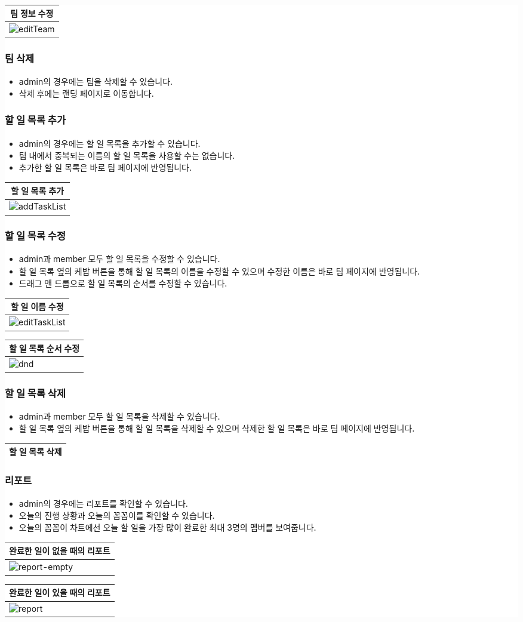 | 팀 정보 수정                                                                                 |
| -------------------------------------------------------------------------------------------- |
| ![editTeam](https://github.com/user-attachments/assets/10c7bd59-57e9-42ff-8ce2-9930d7ff8b8a) |

### 팀 삭제

- admin의 경우에는 팀을 삭제할 수 있습니다.
- 삭제 후에는 랜딩 페이지로 이동합니다.

### 할 일 목록 추가

- admin의 경우에는 할 일 목록을 추가할 수 있습니다.
- 팀 내에서 중복되는 이름의 할 일 목록을 사용할 수는 없습니다.
- 추가한 할 일 목록은 바로 팀 페이지에 반영됩니다.

| 할 일 목록 추가                                                                                 |
| ----------------------------------------------------------------------------------------------- |
| ![addTaskList](https://github.com/user-attachments/assets/4b99ca7d-78c7-44fb-a5d1-c835d1a0d20c) |

### 할 일 목록 수정

- admin과 member 모두 할 일 목록을 수정할 수 있습니다.
- 할 일 목록 옆의 케밥 버튼을 통해 할 일 목록의 이름을 수정할 수 있으며 수정한 이름은 바로 팀 페이지에 반영됩니다.
- 드래그 앤 드롭으로 할 일 목록의 순서를 수정할 수 있습니다.

| 할 일 이름 수정                                                                                  |
| ------------------------------------------------------------------------------------------------ |
| ![editTaskList](https://github.com/user-attachments/assets/b8dd7afc-26f7-4e1f-bb8f-c407c1e99560) |

| 할 일 목록 순서 수정                                                                    |
| --------------------------------------------------------------------------------------- |
| ![dnd](https://github.com/user-attachments/assets/2880a00f-d9a4-4a4a-b793-14351ca9cccf) |

### 할 일 목록 삭제

- admin과 member 모두 할 일 목록을 삭제할 수 있습니다.
- 할 일 목록 옆의 케밥 버튼을 통해 할 일 목록을 삭제할 수 있으며 삭제한 할 일 목록은 바로 팀 페이지에 반영됩니다.

| 할 일 목록 삭제 |
| --------------- |

### 리포트

- admin의 경우에는 리포트를 확인할 수 있습니다.
- 오늘의 진행 상황과 오늘의 꼼꼼이를 확인할 수 있습니다.
- 오늘의 꼼꼼이 차트에선 오늘 할 일을 가장 많이 완료한 최대 3명의 멤버를 보여줍니다.

| 완료한 일이 없을 때의 리포트                                                                     |
| ------------------------------------------------------------------------------------------------ |
| ![report-empty](https://github.com/user-attachments/assets/11a3acb6-e907-41e6-b8a5-881cf85f453b) |

| 완료한 일이 있을 때의 리포트                                                               |
| ------------------------------------------------------------------------------------------ |
| ![report](https://github.com/user-attachments/assets/06b4b6e5-17f3-4c08-953e-60588c2775ad) |
